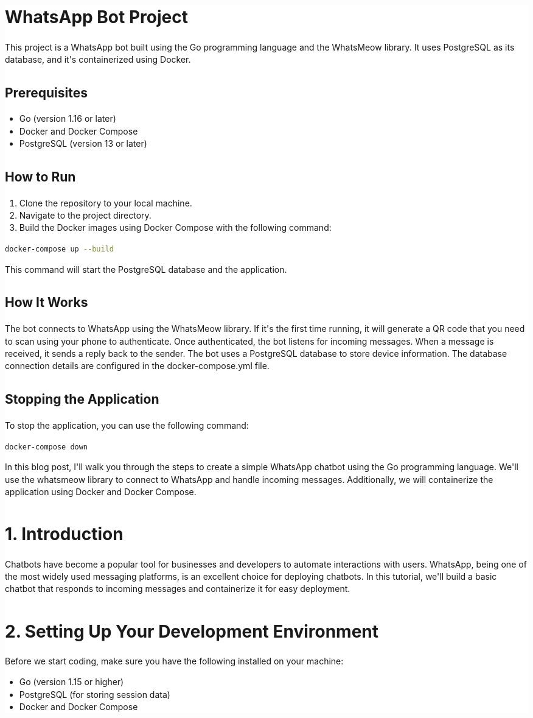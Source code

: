 # WhatsApp Bot Project

This project is a WhatsApp bot built using the Go programming language and the WhatsMeow library. It uses PostgreSQL as its database, and it's containerized using Docker.

## Prerequisites

- Go (version 1.16 or later)
- Docker and Docker Compose
- PostgreSQL (version 13 or later)

## How to Run

1. Clone the repository to your local machine.
2. Navigate to the project directory.
3. Build the Docker images using Docker Compose with the following command:

```bash
docker-compose up --build
```

This command will start the PostgreSQL database and the application.

## How It Works
The bot connects to WhatsApp using the WhatsMeow library. If it's the first time running, it will generate a QR code that you need to scan using your phone to authenticate.
Once authenticated, the bot listens for incoming messages.
When a message is received, it sends a reply back to the sender.
The bot uses a PostgreSQL database to store device information.
The database connection details are configured in the docker-compose.yml file.

## Stopping the Application

To stop the application, you can use the following command:

```bash
docker-compose down
```


In this blog post, I'll walk you through the steps to create a simple WhatsApp chatbot using the Go programming language. We'll use the whatsmeow library to connect to WhatsApp and handle incoming messages. Additionally, we will containerize the application using Docker and Docker Compose.

# 1. Introduction
Chatbots have become a popular tool for businesses and developers to automate interactions with users. WhatsApp, being one of the most widely used messaging platforms, is an excellent choice for deploying chatbots. In this tutorial, we'll build a basic chatbot that responds to incoming messages and containerize it for easy deployment.
# 2. Setting Up Your Development Environment
Before we start coding, make sure you have the following installed on your machine:
- Go (version 1.15 or higher)
- PostgreSQL (for storing session data)
- Docker and Docker Compose
